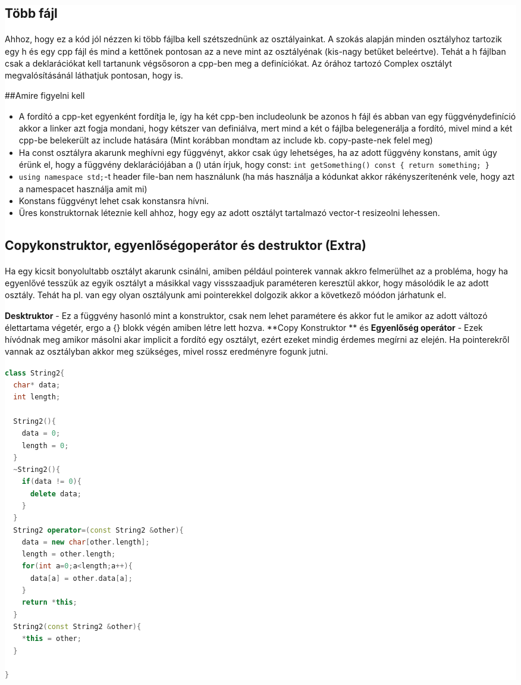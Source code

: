 
## Több fájl

Ahhoz, hogy ez a kód jól nézzen ki több fájlba kell szétszednünk az osztályainkat. A szokás alapján minden osztályhoz tartozik egy h és egy cpp fájl és mind a kettőnek pontosan az a neve mint az osztályénak (kis-nagy betűket beleértve).
Tehát a h fájlban csak a deklarációkat kell tartanunk végsősoron a cpp-ben meg a definíciókat. Az órához tartozó Complex osztályt megvalósításánál láthatjuk pontosan, hogy is.

##Amire figyelni kell

* A fordító a cpp-ket egyenként fordítja le, így ha két cpp-ben includeolunk be azonos h fájl és abban van egy függvénydefiníció akkor a linker azt fogja mondani, hogy kétszer van definiálva, mert mind a két o fájlba belegenerálja a fordító, mivel mind a két cpp-be belekerült az include hatására (Mint korábban mondtam az include kb. copy-paste-nek felel meg)
* Ha const osztályra akarunk meghívni egy függvényt, akkor csak úgy lehetséges, ha az adott függvény konstans, amit úgy érünk el, hogy a függvény deklarációjában a () után írjuk, hogy const:
```int getSomething() const { return something; }```
* ```using namespace std;```-t header file-ban nem használunk (ha más használja a kódunkat akkor rákényszerítenénk vele, hogy azt a namespacet használja amit mi)
* Konstans függvényt lehet csak konstansra hívni.
* Üres konstruktornak léteznie kell ahhoz, hogy egy az adott osztályt tartalmazó vector-t resizeolni lehessen.


## Copykonstruktor, egyenlőségoperátor és destruktor (Extra)

Ha egy kicsit bonyolultabb osztályt akarunk csinálni, amiben például pointerek vannak akkro felmerülhet az a probléma, hogy ha egyenlővé tesszük az egyik osztályt a másikkal vagy vissszaadjuk paraméteren keresztül akkor, hogy másolódik le az adott osztály.
Tehát ha pl. van egy olyan osztályunk ami pointerekkel dolgozik akkor a következő móódon járhatunk el.

**Desktruktor** - Ez a függvény hasonló mint a konstruktor, csak nem lehet paramétere és akkor fut le amikor az adott változó élettartama végetér, ergo a {} blokk végén amiben létre lett hozva.
**Copy Konstruktor ** és **Egyenlőség operátor** - Ezek hívódnak meg amikor másolni akar implicit a fordító egy osztályt, ezért ezeket mindig érdemes megírni az elején. Ha pointerekről vannak az osztályban akkor meg szükséges, mivel rossz eredményre fogunk jutni.
```c++
class String2{
  char* data;
  int length;
   
  String2(){
    data = 0;
    length = 0;
  }
  ~String2(){ 
    if(data != 0){
      delete data;
    }
  }
  String2 operator=(const String2 &other){
    data = new char[other.length];
    length = other.length;
    for(int a=0;a<length;a++){
      data[a] = other.data[a];
    }
    return *this;
  }
  String2(const String2 &other){
    *this = other;
  }
  
}
```